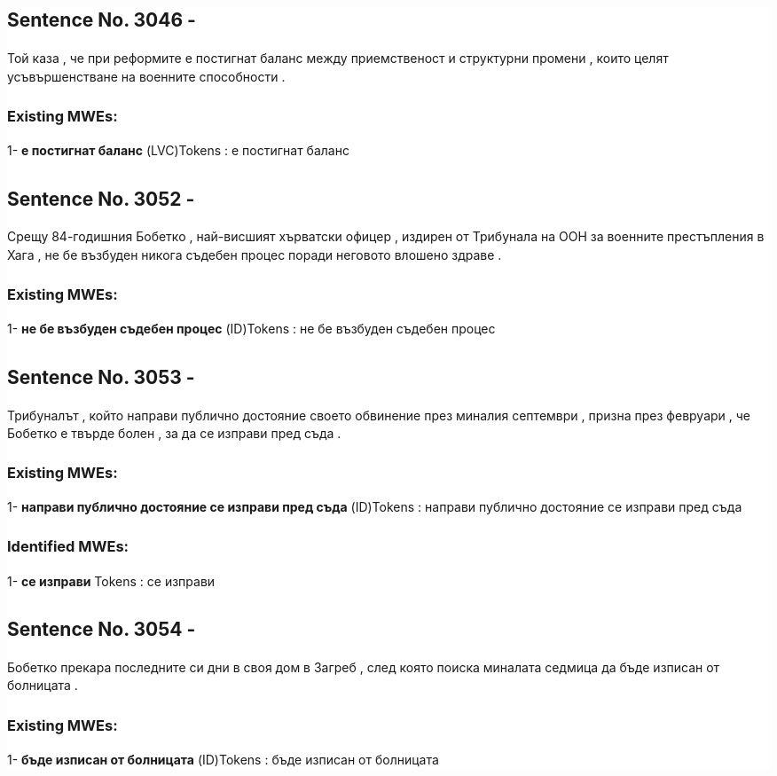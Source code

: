 ## Sentence No. 3046 - 
Той каза , че при реформите е постигнат баланс между приемственост и структурни промени , които целят усъвършенстване на военните способности .
### Existing MWEs: 
1- **е постигнат баланс** (LVC)Tokens : 
е
постигнат
баланс

## Sentence No. 3052 - 
Срещу 84-годишния Бобетко , най-висшият хърватски офицер , издирен от Трибунала на ООН за военните престъпления в Хага , не бе възбуден никога съдебен процес поради неговото влошено здраве .
### Existing MWEs: 
1- **не бе възбуден съдебен процес** (ID)Tokens : 
не
бе
възбуден
съдебен
процес

## Sentence No. 3053 - 
Трибуналът , който направи публично достояние своето обвинение през миналия септември , призна през февруари , че Бобетко е твърде болен , за да се изправи пред съда .
### Existing MWEs: 
1- **направи публично достояние се изправи пред съда** (ID)Tokens : 
направи
публично
достояние
се
изправи
пред
съда

### Identified MWEs: 
1- **се изправи** Tokens : 
се
изправи

## Sentence No. 3054 - 
Бобетко прекара последните си дни в своя дом в Загреб , след която поиска миналата седмица да бъде изписан от болницата .
### Existing MWEs: 
1- **бъде изписан от болницата** (ID)Tokens : 
бъде
изписан
от
болницата
